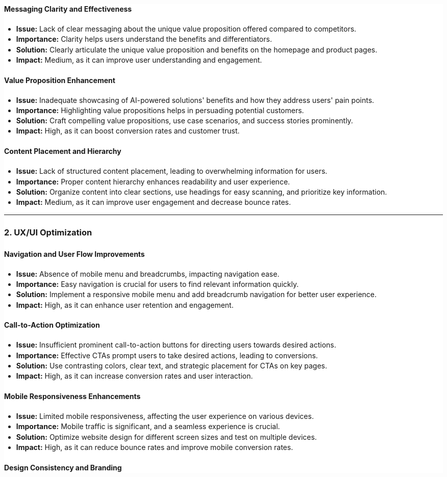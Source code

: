 #### **Messaging Clarity and Effectiveness**

- **Issue:** Lack of clear messaging about the unique value proposition offered compared to competitors.
- **Importance:** Clarity helps users understand the benefits and differentiators.
- **Solution:** Clearly articulate the unique value proposition and benefits on the homepage and product pages.
- **Impact:** Medium, as it can improve user understanding and engagement.

#### **Value Proposition Enhancement**

- **Issue:** Inadequate showcasing of AI-powered solutions' benefits and how they address users' pain points.
- **Importance:** Highlighting value propositions helps in persuading potential customers.
- **Solution:** Craft compelling value propositions, use case scenarios, and success stories prominently.
- **Impact:** High, as it can boost conversion rates and customer trust.

#### **Content Placement and Hierarchy**

- **Issue:** Lack of structured content placement, leading to overwhelming information for users.
- **Importance:** Proper content hierarchy enhances readability and user experience.
- **Solution:** Organize content into clear sections, use headings for easy scanning, and prioritize key information.
- **Impact:** Medium, as it can improve user engagement and decrease bounce rates.

---

### **2. UX/UI Optimization**

#### **Navigation and User Flow Improvements**

- **Issue:** Absence of mobile menu and breadcrumbs, impacting navigation ease.
- **Importance:** Easy navigation is crucial for users to find relevant information quickly.
- **Solution:** Implement a responsive mobile menu and add breadcrumb navigation for better user experience.
- **Impact:** High, as it can enhance user retention and engagement.

#### **Call-to-Action Optimization**

- **Issue:** Insufficient prominent call-to-action buttons for directing users towards desired actions.
- **Importance:** Effective CTAs prompt users to take desired actions, leading to conversions.
- **Solution:** Use contrasting colors, clear text, and strategic placement for CTAs on key pages.
- **Impact:** High, as it can increase conversion rates and user interaction.

#### **Mobile Responsiveness Enhancements**

- **Issue:** Limited mobile responsiveness, affecting the user experience on various devices.
- **Importance:** Mobile traffic is significant, and a seamless experience is crucial.
- **Solution:** Optimize website design for different screen sizes and test on multiple devices.
- **Impact:** High, as it can reduce bounce rates and improve mobile conversion rates.

#### **Design Consistency and Branding**
